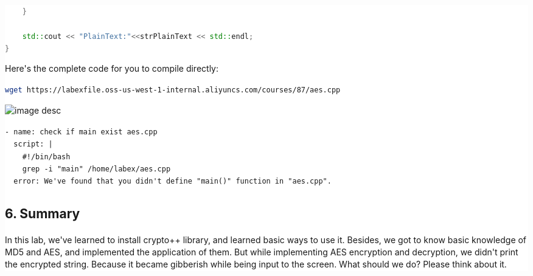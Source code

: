 ```cpp
    }

    std::cout << "PlainText:"<<strPlainText << std::endl;
}
```

Here's the complete code for you to compile directly:

```sh
wget https://labexfile.oss-us-west-1-internal.aliyuncs.com/courses/87/aes.cpp
```

![image desc](https://labex.io/upload/S/L/P/4b0lZFoe2IBw.png)

```checker
- name: check if main exist aes.cpp
  script: |
    #!/bin/bash
    grep -i "main" /home/labex/aes.cpp
  error: We've found that you didn't define "main()" function in "aes.cpp".
```

## 6. Summary

In this lab, we've learned to install crypto++ library, and learned basic ways to use it. Besides, we got to know basic knowledge of MD5 and AES, and implemented the application of them. But while implementing AES encryption and decryption, we didn't print the encrypted string. Because it became gibberish while being input to the screen. What should we do? Please think about it.

